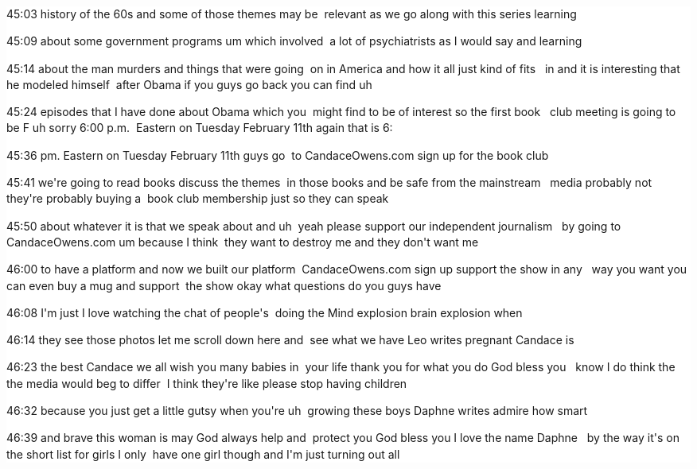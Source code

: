 45:03
history of the 60s and some of those themes may be 
relevant as we go along with this series learning  

45:09
about some government programs um which involved 
a lot of psychiatrists as I would say and learning  

45:14
about the man murders and things that were going 
on in America and how it all just kind of fits   in and it is interesting that he modeled himself 
after Obama if you guys go back you can find uh  

45:24
episodes that I have done about Obama which you 
might find to be of interest so the first book   club meeting is going to be F uh sorry 6:00 p.m. 
Eastern on Tuesday February 11th again that is 6:  

45:36
pm. Eastern on Tuesday February 11th guys go 
to CandaceOwens.com sign up for the book club  

45:41
we're going to read books discuss the themes 
in those books and be safe from the mainstream   media probably not they're probably buying a 
book club membership just so they can speak  

45:50
about whatever it is that we speak about and uh 
yeah please support our independent journalism   by going to CandaceOwens.com um because I think 
they want to destroy me and they don't want me  

46:00
to have a platform and now we built our platform 
CandaceOwens.com sign up support the show in any   way you want you can even buy a mug and support 
the show okay what questions do you guys have  

46:08
I'm just I love watching the chat of people's 
doing the Mind explosion brain explosion when  

46:14
they see those photos let me scroll down here and 
see what we have Leo writes pregnant Candace is  

46:23
the best Candace we all wish you many babies in 
your life thank you for what you do God bless you   know I do think the the media would beg to differ 
I think they're like please stop having children  

46:32
because you just get a little gutsy when you're uh 
growing these boys Daphne writes admire how smart  

46:39
and brave this woman is may God always help and 
protect you God bless you I love the name Daphne   by the way it's on the short list for girls I only 
have one girl though and I'm just turning out all  
